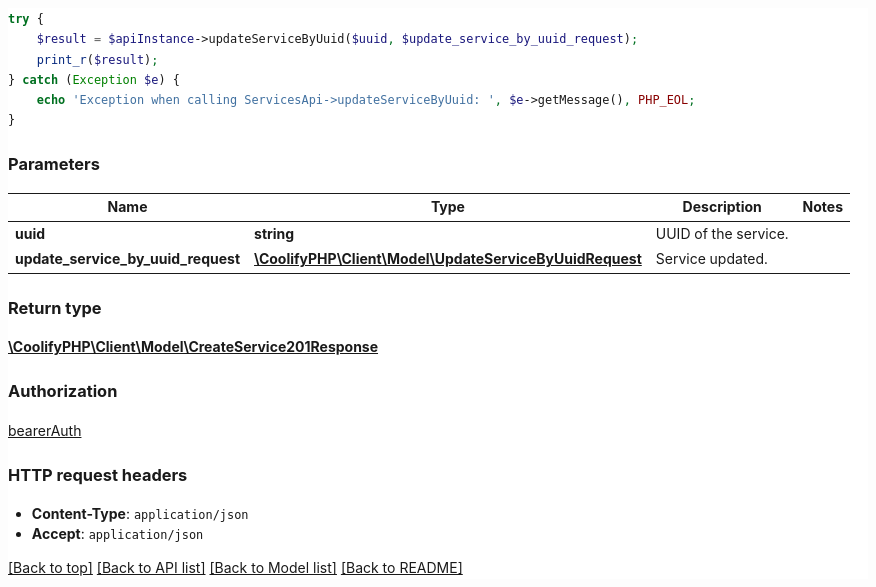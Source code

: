 ```php
try {
    $result = $apiInstance->updateServiceByUuid($uuid, $update_service_by_uuid_request);
    print_r($result);
} catch (Exception $e) {
    echo 'Exception when calling ServicesApi->updateServiceByUuid: ', $e->getMessage(), PHP_EOL;
}
```

### Parameters

| Name | Type | Description  | Notes |
| ------------- | ------------- | ------------- | ------------- |
| **uuid** | **string**| UUID of the service. | |
| **update_service_by_uuid_request** | [**\CoolifyPHP\Client\Model\UpdateServiceByUuidRequest**](../Model/UpdateServiceByUuidRequest.md)| Service updated. | |

### Return type

[**\CoolifyPHP\Client\Model\CreateService201Response**](../Model/CreateService201Response.md)

### Authorization

[bearerAuth](../../README.md#bearerAuth)

### HTTP request headers

- **Content-Type**: `application/json`
- **Accept**: `application/json`

[[Back to top]](#) [[Back to API list]](../../README.md#endpoints)
[[Back to Model list]](../../README.md#models)
[[Back to README]](../../README.md)
